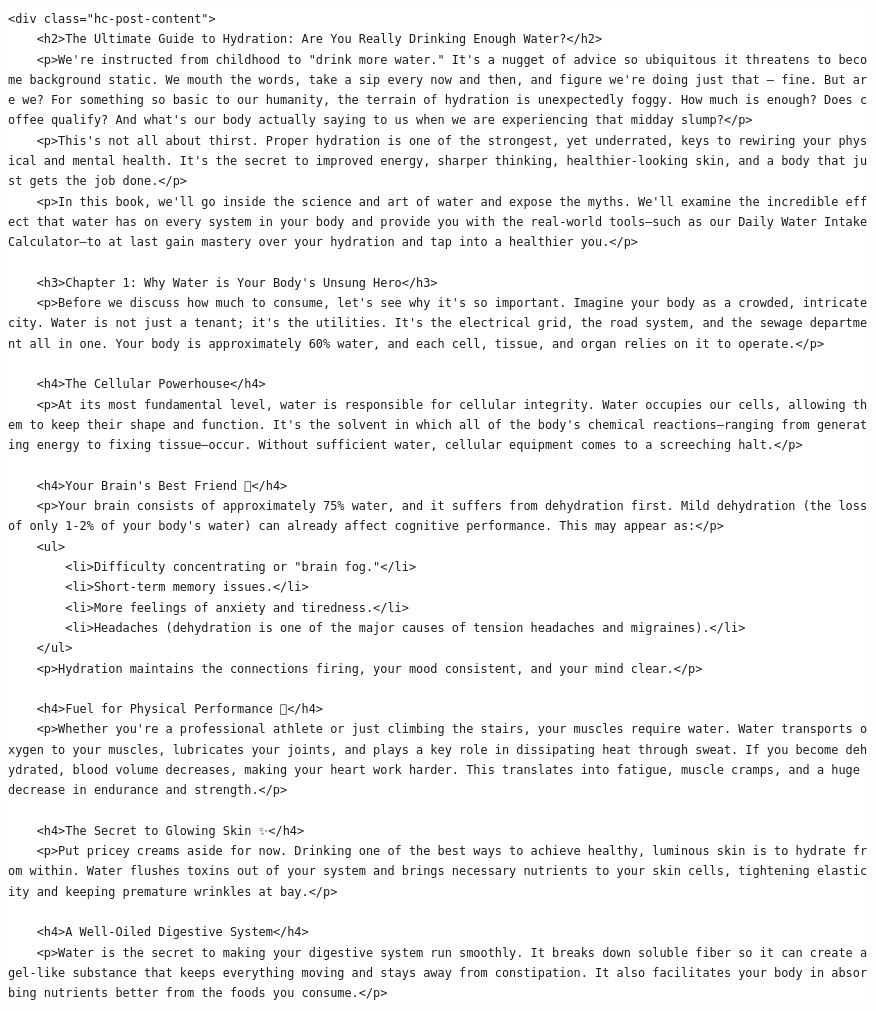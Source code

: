     <div class="hc-post-content">
        <h2>The Ultimate Guide to Hydration: Are You Really Drinking Enough Water?</h2>
        <p>We're instructed from childhood to "drink more water." It's a nugget of advice so ubiquitous it threatens to become background static. We mouth the words, take a sip every now and then, and figure we're doing just that – fine. But are we? For something so basic to our humanity, the terrain of hydration is unexpectedly foggy. How much is enough? Does coffee qualify? And what's our body actually saying to us when we are experiencing that midday slump?</p>
        <p>This's not all about thirst. Proper hydration is one of the strongest, yet underrated, keys to rewiring your physical and mental health. It's the secret to improved energy, sharper thinking, healthier-looking skin, and a body that just gets the job done.</p>
        <p>In this book, we'll go inside the science and art of water and expose the myths. We'll examine the incredible effect that water has on every system in your body and provide you with the real-world tools—such as our Daily Water Intake Calculator—to at last gain mastery over your hydration and tap into a healthier you.</p>

        <h3>Chapter 1: Why Water is Your Body's Unsung Hero</h3>
        <p>Before we discuss how much to consume, let's see why it's so important. Imagine your body as a crowded, intricate city. Water is not just a tenant; it's the utilities. It's the electrical grid, the road system, and the sewage department all in one. Your body is approximately 60% water, and each cell, tissue, and organ relies on it to operate.</p>
        
        <h4>The Cellular Powerhouse</h4>
        <p>At its most fundamental level, water is responsible for cellular integrity. Water occupies our cells, allowing them to keep their shape and function. It's the solvent in which all of the body's chemical reactions—ranging from generating energy to fixing tissue—occur. Without sufficient water, cellular equipment comes to a screeching halt.</p>
        
        <h4>Your Brain's Best Friend 🧠</h4>
        <p>Your brain consists of approximately 75% water, and it suffers from dehydration first. Mild dehydration (the loss of only 1-2% of your body's water) can already affect cognitive performance. This may appear as:</p>
        <ul>
            <li>Difficulty concentrating or "brain fog."</li>
            <li>Short-term memory issues.</li>
            <li>More feelings of anxiety and tiredness.</li>
            <li>Headaches (dehydration is one of the major causes of tension headaches and migraines).</li>
        </ul>
        <p>Hydration maintains the connections firing, your mood consistent, and your mind clear.</p>

        <h4>Fuel for Physical Performance 💪</h4>
        <p>Whether you're a professional athlete or just climbing the stairs, your muscles require water. Water transports oxygen to your muscles, lubricates your joints, and plays a key role in dissipating heat through sweat. If you become dehydrated, blood volume decreases, making your heart work harder. This translates into fatigue, muscle cramps, and a huge decrease in endurance and strength.</p>
        
        <h4>The Secret to Glowing Skin ✨</h4>
        <p>Put pricey creams aside for now. Drinking one of the best ways to achieve healthy, luminous skin is to hydrate from within. Water flushes toxins out of your system and brings necessary nutrients to your skin cells, tightening elasticity and keeping premature wrinkles at bay.</p>

        <h4>A Well-Oiled Digestive System</h4>
        <p>Water is the secret to making your digestive system run smoothly. It breaks down soluble fiber so it can create a gel-like substance that keeps everything moving and stays away from constipation. It also facilitates your body in absorbing nutrients better from the foods you consume.</p>
